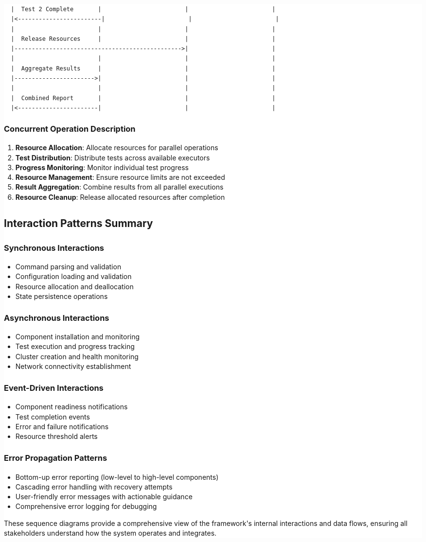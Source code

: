 ```
  |  Test 2 Complete       |                        |                        |
  |<------------------------|                        |                        |
  |                        |                        |                        |
  |  Release Resources     |                        |                        |
  |------------------------------------------------>|                        |
  |                        |                        |                        |
  |  Aggregate Results     |                        |                        |
  |----------------------->|                        |                        |
  |                        |                        |                        |
  |  Combined Report       |                        |                        |
  |<-----------------------|                        |                        |
```

### Concurrent Operation Description

1. **Resource Allocation**: Allocate resources for parallel operations
2. **Test Distribution**: Distribute tests across available executors
3. **Progress Monitoring**: Monitor individual test progress
4. **Resource Management**: Ensure resource limits are not exceeded
5. **Result Aggregation**: Combine results from all parallel executions
6. **Resource Cleanup**: Release allocated resources after completion

## Interaction Patterns Summary

### Synchronous Interactions
- Command parsing and validation
- Configuration loading and validation
- Resource allocation and deallocation
- State persistence operations

### Asynchronous Interactions
- Component installation and monitoring
- Test execution and progress tracking
- Cluster creation and health monitoring
- Network connectivity establishment

### Event-Driven Interactions
- Component readiness notifications
- Test completion events
- Error and failure notifications
- Resource threshold alerts

### Error Propagation Patterns
- Bottom-up error reporting (low-level to high-level components)
- Cascading error handling with recovery attempts
- User-friendly error messages with actionable guidance
- Comprehensive error logging for debugging

These sequence diagrams provide a comprehensive view of the framework's internal interactions and data flows, ensuring all stakeholders understand how the system operates and integrates.
